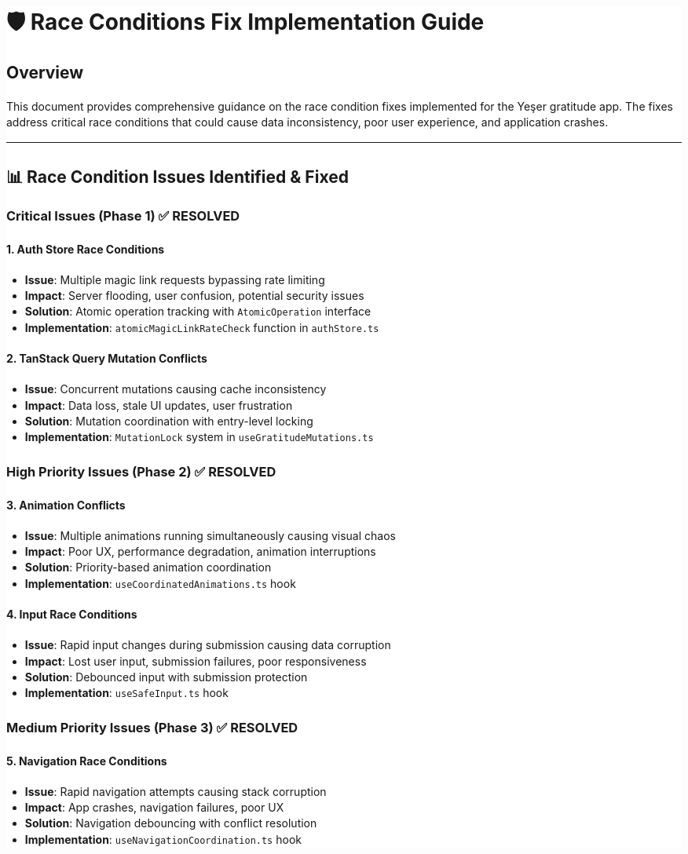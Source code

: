 # 🛡️ Race Conditions Fix Implementation Guide

## Overview

This document provides comprehensive guidance on the race condition fixes implemented for the Yeşer gratitude app. The fixes address critical race conditions that could cause data inconsistency, poor user experience, and application crashes.

---

## 📊 Race Condition Issues Identified & Fixed

### Critical Issues (Phase 1) ✅ RESOLVED

#### 1. **Auth Store Race Conditions**

- **Issue**: Multiple magic link requests bypassing rate limiting
- **Impact**: Server flooding, user confusion, potential security issues
- **Solution**: Atomic operation tracking with `AtomicOperation` interface
- **Implementation**: `atomicMagicLinkRateCheck` function in `authStore.ts`

#### 2. **TanStack Query Mutation Conflicts**

- **Issue**: Concurrent mutations causing cache inconsistency
- **Impact**: Data loss, stale UI updates, user frustration
- **Solution**: Mutation coordination with entry-level locking
- **Implementation**: `MutationLock` system in `useGratitudeMutations.ts`

### High Priority Issues (Phase 2) ✅ RESOLVED

#### 3. **Animation Conflicts**

- **Issue**: Multiple animations running simultaneously causing visual chaos
- **Impact**: Poor UX, performance degradation, animation interruptions
- **Solution**: Priority-based animation coordination
- **Implementation**: `useCoordinatedAnimations.ts` hook

#### 4. **Input Race Conditions**

- **Issue**: Rapid input changes during submission causing data corruption
- **Impact**: Lost user input, submission failures, poor responsiveness
- **Solution**: Debounced input with submission protection
- **Implementation**: `useSafeInput.ts` hook

### Medium Priority Issues (Phase 3) ✅ RESOLVED

#### 5. **Navigation Race Conditions**

- **Issue**: Rapid navigation attempts causing stack corruption
- **Impact**: App crashes, navigation failures, poor UX
- **Solution**: Navigation debouncing with conflict resolution
- **Implementation**: `useNavigationCoordination.ts` hook
